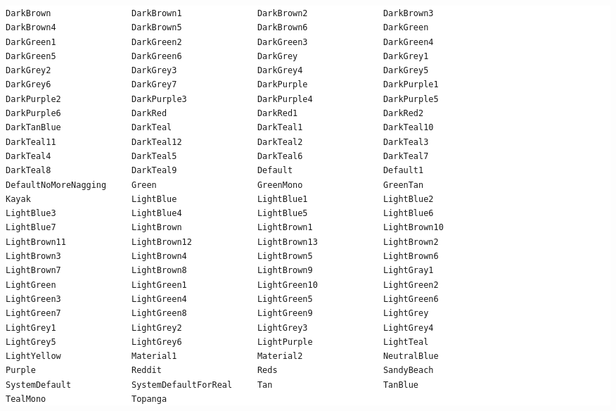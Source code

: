 ```java
DarkBrown                DarkBrown1               DarkBrown2               DarkBrown3               
DarkBrown4               DarkBrown5               DarkBrown6               DarkGreen                
DarkGreen1               DarkGreen2               DarkGreen3               DarkGreen4               
DarkGreen5               DarkGreen6               DarkGrey                 DarkGrey1                
DarkGrey2                DarkGrey3                DarkGrey4                DarkGrey5                
DarkGrey6                DarkGrey7                DarkPurple               DarkPurple1              
DarkPurple2              DarkPurple3              DarkPurple4              DarkPurple5              
DarkPurple6              DarkRed                  DarkRed1                 DarkRed2                 
DarkTanBlue              DarkTeal                 DarkTeal1                DarkTeal10               
DarkTeal11               DarkTeal12               DarkTeal2                DarkTeal3                
DarkTeal4                DarkTeal5                DarkTeal6                DarkTeal7                
DarkTeal8                DarkTeal9                Default                  Default1                 
DefaultNoMoreNagging     Green                    GreenMono                GreenTan                 
Kayak                    LightBlue                LightBlue1               LightBlue2               
LightBlue3               LightBlue4               LightBlue5               LightBlue6               
LightBlue7               LightBrown               LightBrown1              LightBrown10             
LightBrown11             LightBrown12             LightBrown13             LightBrown2              
LightBrown3              LightBrown4              LightBrown5              LightBrown6              
LightBrown7              LightBrown8              LightBrown9              LightGray1               
LightGreen               LightGreen1              LightGreen10             LightGreen2              
LightGreen3              LightGreen4              LightGreen5              LightGreen6              
LightGreen7              LightGreen8              LightGreen9              LightGrey                
LightGrey1               LightGrey2               LightGrey3               LightGrey4               
LightGrey5               LightGrey6               LightPurple              LightTeal                
LightYellow              Material1                Material2                NeutralBlue              
Purple                   Reddit                   Reds                     SandyBeach               
SystemDefault            SystemDefaultForReal     Tan                      TanBlue                  
TealMono                 Topanga
```

